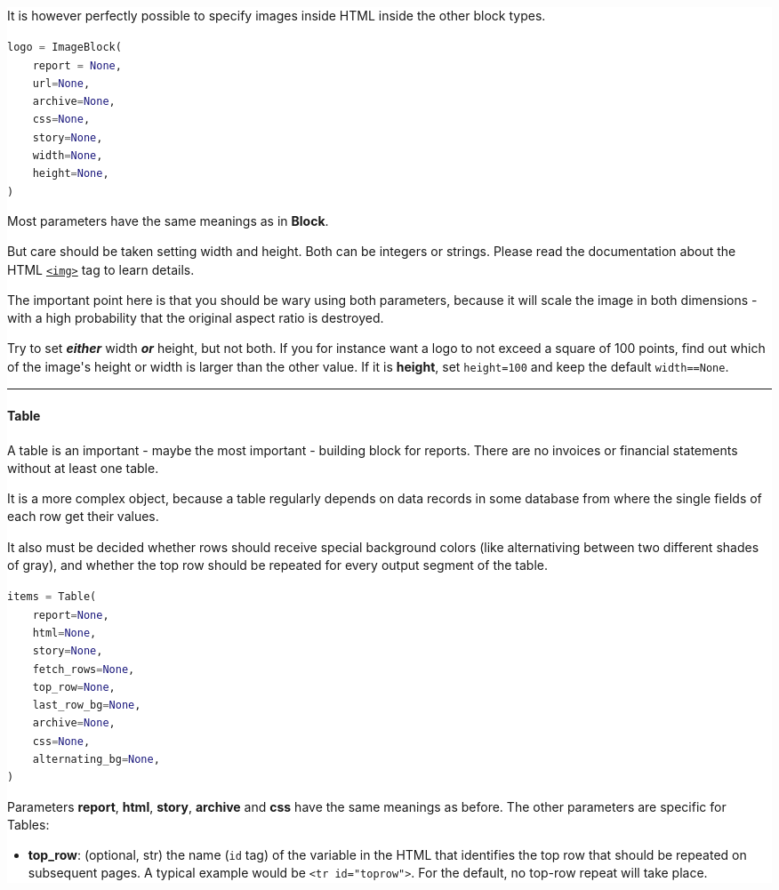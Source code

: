It is however perfectly possible to specify images inside HTML inside the other block types.

```python
logo = ImageBlock(
    report = None,
    url=None,
    archive=None,
    css=None,
    story=None,
    width=None,
    height=None,
)
```

Most parameters have the same meanings as in **Block**.

But care should be taken setting width and height. Both can be integers or strings. Please read the documentation about the HTML [`<img>`](https://developer.mozilla.org/en-US/docs/Web/HTML/Element/img) tag to learn details.

The important point here is that you should be wary using both parameters, because it will scale the image in both dimensions - with a high probability that the original aspect ratio is destroyed.

Try to set **_either_** width **_or_** height, but not both. If you for instance want a logo to not exceed a square of 100 points, find out which of the image's height or width is larger than the other value. If it is **height**, set `height=100` and keep the default `width==None`.

----------

#### **Table**

A table is an important - maybe the most important - building block for reports. There are no invoices or financial statements without at least one table.

It is a more complex object, because a table regularly depends on data records in some database from where the single fields of each row get their values.

It also must be decided whether rows should receive special background colors (like alternativing between two different shades of gray), and whether the top row should be repeated for every output segment of the table.

```python
items = Table(
    report=None,
    html=None,
    story=None,
    fetch_rows=None,
    top_row=None,
    last_row_bg=None,
    archive=None,
    css=None,
    alternating_bg=None,
)
```

Parameters **report**, **html**, **story**, **archive** and **css** have the same meanings as before. The other parameters are specific for Tables:

* **top_row**:  (optional, str) the name (`id` tag) of the variable in the HTML that identifies the top row that should be repeated on subsequent pages. A typical example would be `<tr id="toprow">`. For the default, no top-row repeat will take place.
